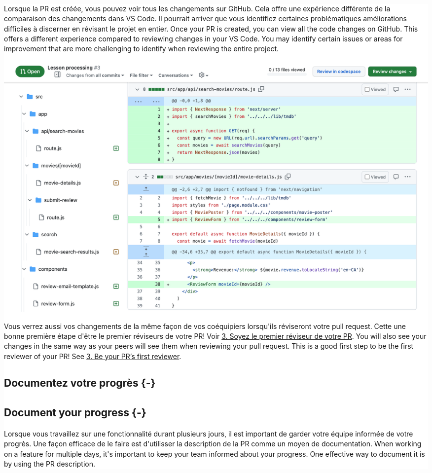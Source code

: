 Lorsque la PR est créée, vous pouvez voir tous les changements sur GitHub. Cela offre une expérience différente de la comparaison des changements dans VS Code. Il pourrait arriver que vous identifiez certaines problématiques améliorations difficiles à discerner en révisant le projet en entier.
Once your PR is created, you can view all the code changes on GitHub. This offers a different experience compared to reviewing changes in your VS Code. You may identify certain issues or areas for improvement that are more challenging to identify when reviewing the entire project.

![](images/Screenshot_2023-10-10_at_10.16.13.png)

Vous verrez aussi vos changements de la même façon de vos coéquipiers lorsqu'ils réviseront votre pull request. Cette une bonne première étape d'être le premier réviseurs de votre PR! Voir [3. Soyez le premier réviseur de votre PR](#soyez-le-premier-reviseur-de-votre-pr).
You will also see your changes in the same way as your peers will see them when reviewing your pull request. This is a good first step to be the first reviewer of your PR! See [3. Be your PR’s first reviewer](#be-your-prs-first-reviewer).

## Documentez votre progrès {-}
## Document your progress {-}

Lorsque vous travaillez sur une fonctionnalité durant plusieurs jours, il est important de garder votre équipe informée de votre progrès. Une façon efficace de le faire est d'utilisser la description de la PR comme un moyen de documentation.
When working on a feature for multiple days, it's important to keep your team informed about your progress. One effective way to document it is by using the PR description.
